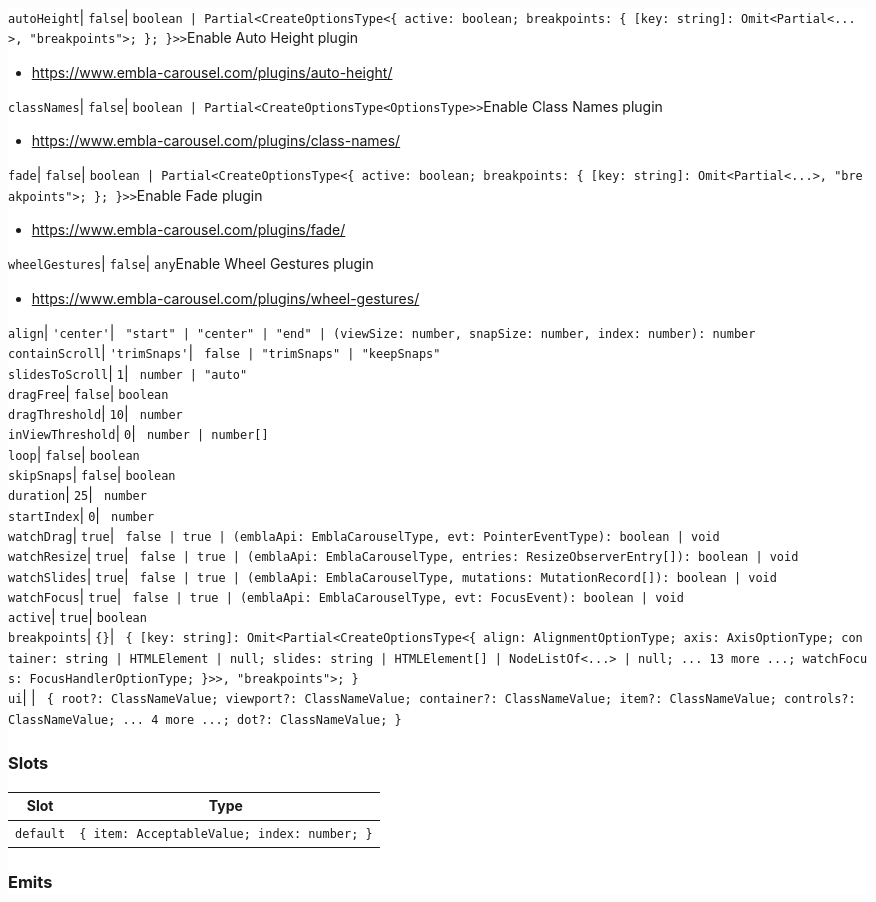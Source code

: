   
`autoHeight`| `false`| `boolean | Partial<CreateOptionsType<{ active: boolean; breakpoints: { [key: string]: Omit<Partial<...>, "breakpoints">; }; }>>`Enable Auto Height plugin

  * <https://www.embla-carousel.com/plugins/auto-height/>

  
`classNames`| `false`| `boolean | Partial<CreateOptionsType<OptionsType>>`Enable Class Names plugin

  * <https://www.embla-carousel.com/plugins/class-names/>

  
`fade`| `false`| `boolean | Partial<CreateOptionsType<{ active: boolean; breakpoints: { [key: string]: Omit<Partial<...>, "breakpoints">; }; }>>`Enable Fade plugin

  * <https://www.embla-carousel.com/plugins/fade/>

  
`wheelGestures`| `false`| `any`Enable Wheel Gestures plugin

  * <https://www.embla-carousel.com/plugins/wheel-gestures/>

  
`align`| `'center'`| ` "start" | "center" | "end" | (viewSize: number, snapSize: number, index: number): number`  
`containScroll`| `'trimSnaps'`| ` false | "trimSnaps" | "keepSnaps"`  
`slidesToScroll`| `1`| ` number | "auto"`  
`dragFree`| `false`| `boolean`  
`dragThreshold`| `10`| ` number`  
`inViewThreshold`| `0`| ` number | number[]`  
`loop`| `false`| `boolean`  
`skipSnaps`| `false`| `boolean`  
`duration`| `25`| ` number`  
`startIndex`| `0`| ` number`  
`watchDrag`| `true`| ` false | true | (emblaApi: EmblaCarouselType, evt: PointerEventType): boolean | void`  
`watchResize`| `true`| ` false | true | (emblaApi: EmblaCarouselType, entries: ResizeObserverEntry[]): boolean | void`  
`watchSlides`| `true`| ` false | true | (emblaApi: EmblaCarouselType, mutations: MutationRecord[]): boolean | void`  
`watchFocus`| `true`| ` false | true | (emblaApi: EmblaCarouselType, evt: FocusEvent): boolean | void`  
`active`| `true`| `boolean`  
`breakpoints`| `{}`| ` { [key: string]: Omit<Partial<CreateOptionsType<{ align: AlignmentOptionType; axis: AxisOptionType; container: string | HTMLElement | null; slides: string | HTMLElement[] | NodeListOf<...> | null; ... 13 more ...; watchFocus: FocusHandlerOptionType; }>>, "breakpoints">; }`  
`ui`| | ` { root?: ClassNameValue; viewport?: ClassNameValue; container?: ClassNameValue; item?: ClassNameValue; controls?: ClassNameValue; ... 4 more ...; dot?: ClassNameValue; }`  
  
### Slots

Slot |  Type   
---|---  
`default`| `{ item: AcceptableValue; index: number; }`  
  
### Emits
